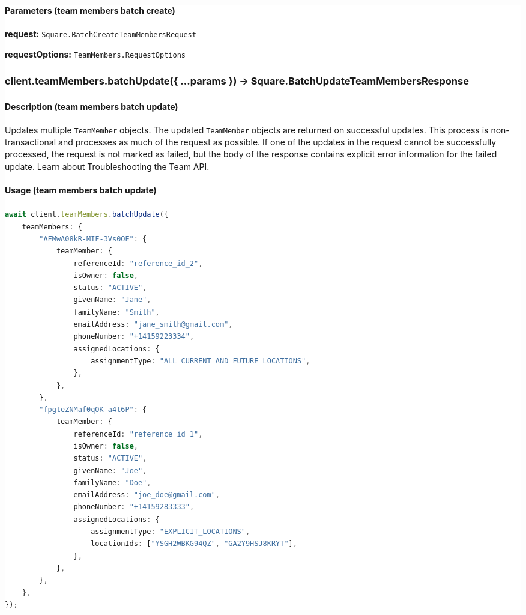 #### Parameters (team members batch create)

**request:** `Square.BatchCreateTeamMembersRequest`

**requestOptions:** `TeamMembers.RequestOptions`

### client.teamMembers.batchUpdate({ ...params }) -> Square.BatchUpdateTeamMembersResponse

#### Description (team members batch update)

Updates multiple `TeamMember` objects. The updated `TeamMember` objects are returned on successful updates.
This process is non-transactional and processes as much of the request as possible. If one of the updates in
the request cannot be successfully processed, the request is not marked as failed, but the body of the response
contains explicit error information for the failed update.
Learn about [Troubleshooting the Team API](https://developer.squareup.com/docs/team/troubleshooting#bulk-update-team-members).

#### Usage (team members batch update)

```typescript
await client.teamMembers.batchUpdate({
    teamMembers: {
        "AFMwA08kR-MIF-3Vs0OE": {
            teamMember: {
                referenceId: "reference_id_2",
                isOwner: false,
                status: "ACTIVE",
                givenName: "Jane",
                familyName: "Smith",
                emailAddress: "jane_smith@gmail.com",
                phoneNumber: "+14159223334",
                assignedLocations: {
                    assignmentType: "ALL_CURRENT_AND_FUTURE_LOCATIONS",
                },
            },
        },
        "fpgteZNMaf0qOK-a4t6P": {
            teamMember: {
                referenceId: "reference_id_1",
                isOwner: false,
                status: "ACTIVE",
                givenName: "Joe",
                familyName: "Doe",
                emailAddress: "joe_doe@gmail.com",
                phoneNumber: "+14159283333",
                assignedLocations: {
                    assignmentType: "EXPLICIT_LOCATIONS",
                    locationIds: ["YSGH2WBKG94QZ", "GA2Y9HSJ8KRYT"],
                },
            },
        },
    },
});
```
